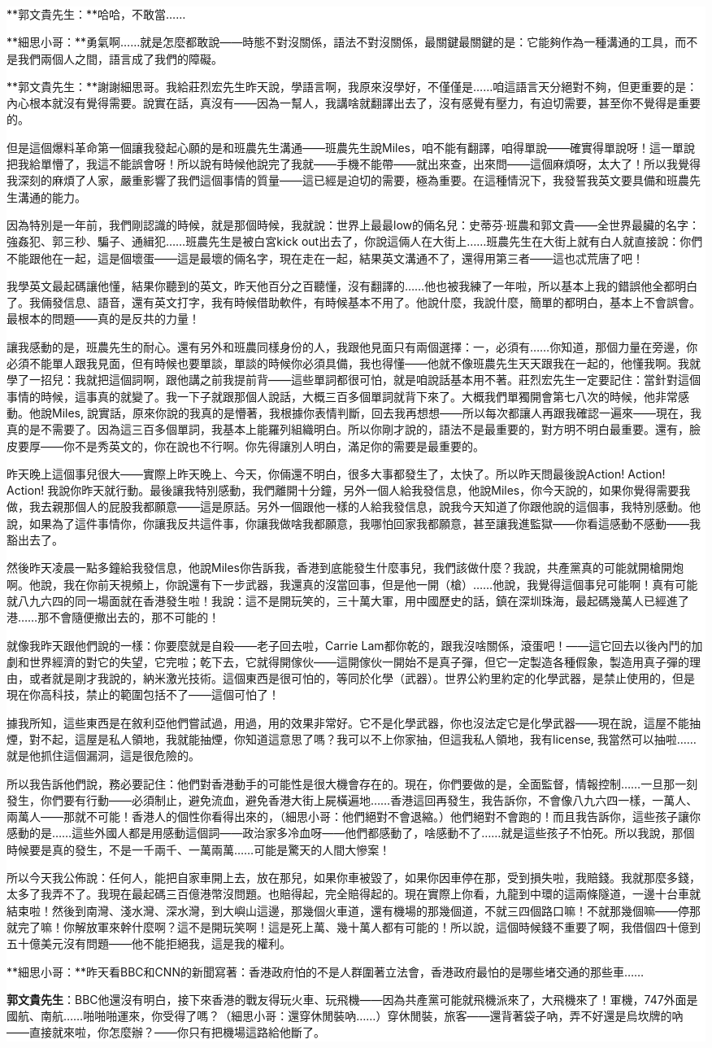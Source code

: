 
**郭文貴先生：**哈哈，不敢當……


**細思小哥：**勇氣啊……就是怎麼都敢說——時態不對沒關係，語法不對沒關係，最關鍵最關鍵的是：它能夠作為一種溝通的工具，而不是我們兩個人之間，語言成了我們的障礙。


**郭文貴先生：**謝謝細思哥。我給莊烈宏先生昨天說，學語言啊，我原來沒學好，不僅僅是……咱這語言天分絕對不夠，但更重要的是：內心根本就沒有覺得需要。說實在話，真沒有——因為一幫人，我講啥就翻譯出去了，沒有感覺有壓力，有迫切需要，甚至你不覺得是重要的。


但是這個爆料革命第一個讓我發起心願的是和班農先生溝通——班農先生說Miles，咱不能有翻譯，咱得單說——確實得單說呀！這一單說把我給單懵了，我這不能誤會呀！所以說有時候他說完了我就——手機不能帶——就出來查，出來問——這個麻煩呀，太大了！所以我覺得我深刻的麻煩了人家，嚴重影響了我們這個事情的質量——這已經是迫切的需要，極為重要。在這種情況下，我發誓我英文要具備和班農先生溝通的能力。


因為特別是一年前，我們剛認識的時候，就是那個時候，我就說：世界上最最low的倆名兒：史蒂芬·班農和郭文貴——全世界最臟的名字：強姦犯、郭三秒、騙子、通緝犯……班農先生是被白宮kick out出去了，你說這倆人在大街上……班農先生在大街上就有白人就直接說：你們不能跟他在一起，這是個壞蛋——這是最壞的倆名字，現在走在一起，結果英文溝通不了，還得用第三者——這也忒荒唐了吧！


我學英文最起碼讓他懂，結果你聽到的英文，昨天他百分之百聽懂，沒有翻譯的……他也被我練了一年啦，所以基本上我的錯誤他全都明白了。我倆發信息、語音，還有英文打字，我有時候借助軟件，有時候基本不用了。他說什麼，我說什麼，簡單的都明白，基本上不會誤會。最根本的問題——真的是反共的力量！


讓我感動的是，班農先生的耐心。還有另外和班農同樣身份的人，我跟他見面只有兩個選擇：一，必須有……你知道，那個力量在旁邊，你必須不能單人跟我見面，但有時候也要單談，單談的時候你必須具備，我也得懂——他就不像班農先生天天跟我在一起的，他懂我啊。我就學了一招兒：我就把這個詞啊，跟他講之前我提前背——這些單詞都很可怕，就是咱說話基本用不著。莊烈宏先生一定要記住：當針對這個事情的時候，這事真的就變了。我一下子就跟那個人說話，大概三百多個單詞就背下來了。大概我們單獨開會第七八次的時候，他非常感動。他說Miles, 說實話，原來你說的我真的是懵著，我根據你表情判斷，回去我再想想——所以每次都讓人再跟我確認一遍來——現在，我真的是不需要了。因為這三百多個單詞，我基本上能羅列組織明白。所以你剛才說的，語法不是最重要的，對方明不明白最重要。還有，臉皮要厚――你不是秀英文的，你在說也不行啊。你先得讓別人明白，滿足你的需要是最重要的。


昨天晚上這個事兒很大——實際上昨天晚上、今天，你倆還不明白，很多大事都發生了，太快了。所以昨天問最後說Action! Action! Action! 我說你昨天就行動。最後讓我特別感動，我們離開十分鐘，另外一個人給我發信息，他說Miles，你今天說的，如果你覺得需要我做，我去親那個人的屁股我都願意——這是原話。另外一個跟他一樣的人給我發信息，說我今天知道了你跟他說的這個事，我特別感動。他說，如果為了這件事情你，你讓我反共這件事，你讓我做啥我都願意，我哪怕回家我都願意，甚至讓我進監獄——你看這感動不感動——我豁出去了。


然後昨天凌晨一點多鐘給我發信息，他說Miles你告訴我，香港到底能發生什麼事兒，我們該做什麼？我說，共產黨真的可能就開槍開炮啊。他說，我在你前天視頻上，你說還有下一步武器，我還真的沒當回事，但是他一開（槍）……他說，我覺得這個事兒可能啊！真有可能就八九六四的同一場面就在香港發生啦！我說：這不是開玩笑的，三十萬大軍，用中國歷史的話，鎮在深圳珠海，最起碼幾萬人已經進了港……那不會隨便撤出去的，那不可能的！


就像我昨天跟他們說的一樣：你要麼就是自殺——老子回去啦，Carrie Lam都你乾的，跟我沒啥關係，滾蛋吧！——這它回去以後內鬥的加劇和世界經濟的對它的失望，它完啦；乾下去，它就得開傢伙——這開傢伙一開始不是真子彈，但它一定製造各種假象，製造用真子彈的理由，或者就是剛才我說的，納米激光技術。這個東西是很可怕的，等同於化學（武器）。世界公約里約定的化學武器，是禁止使用的，但是現在你高科技，禁止的範圍包括不了——這個可怕了！


據我所知，這些東西是在敘利亞他們嘗試過，用過，用的效果非常好。它不是化學武器，你也沒法定它是化學武器——現在說，這屋不能抽煙，對不起，這屋是私人領地，我就能抽煙，你知道這意思了嗎？我可以不上你家抽，但這我私人領地，我有license, 我當然可以抽啦……就是他抓住這個漏洞，這是很危險的。


所以我告訴他們說，務必要記住：他們對香港動手的可能性是很大機會存在的。現在，你們要做的是，全面監督，情報控制……一旦那一刻發生，你們要有行動——必須制止，避免流血，避免香港大街上屍橫遍地……香港這回再發生，我告訴你，不會像八九六四一樣，一萬人、兩萬人——那就不可能！香港人的個性你看得出來的，（細思小哥：他們絕對不會退縮。）他們絕對不會跑的！而且我告訴你，這些孩子讓你感動的是……這些外國人都是用感動這個詞——政治家多冷血呀——他們都感動了，啥感動不了……就是這些孩子不怕死。所以我說，那個時候要是真的發生，不是一千兩千、一萬兩萬……可能是驚天的人間大慘案！


所以今天我公佈說：任何人，能把自家車開上去，放在那兒，如果你車被毀了，如果你因車停在那，受到損失啦，我賠錢。我就那麼多錢，太多了我弄不了。我現在最起碼三百億港幣沒問題。也賠得起，完全賠得起的。現在實際上你看，九龍到中環的這兩條隧道，一邊十台車就結束啦！然後到南灣、淺水灣、深水灣，到大嶼山這邊，那幾個火車道，還有機場的那幾個道，不就三四個路口嘛！不就那幾個嘛——停那就完了嘛！你解放軍來幹什麼啊？這不是開玩笑啊！這是死上萬、幾十萬人都有可能的！所以說，這個時候錢不重要了啊，我借個四十億到五十億美元沒有問題——他不能拒絕我，這是我的權利。


**細思小哥：**昨天看BBC和CNN的新聞寫著：香港政府怕的不是人群圍著立法會，香港政府最怕的是哪些堵交通的那些車……


**郭文貴先生**：BBC他還沒有明白，接下來香港的戰友得玩火車、玩飛機——因為共產黨可能就飛機派來了，大飛機來了！軍機，747外面是國航、南航……啪啪啪運來，你受得了嗎？（細思小哥：還穿休閒裝吶……）穿休閒裝，旅客——還背著袋子吶，弄不好還是烏坎牌的吶——直接就來啦，你怎麼辦？——你只有把機場這路給他斷了。
